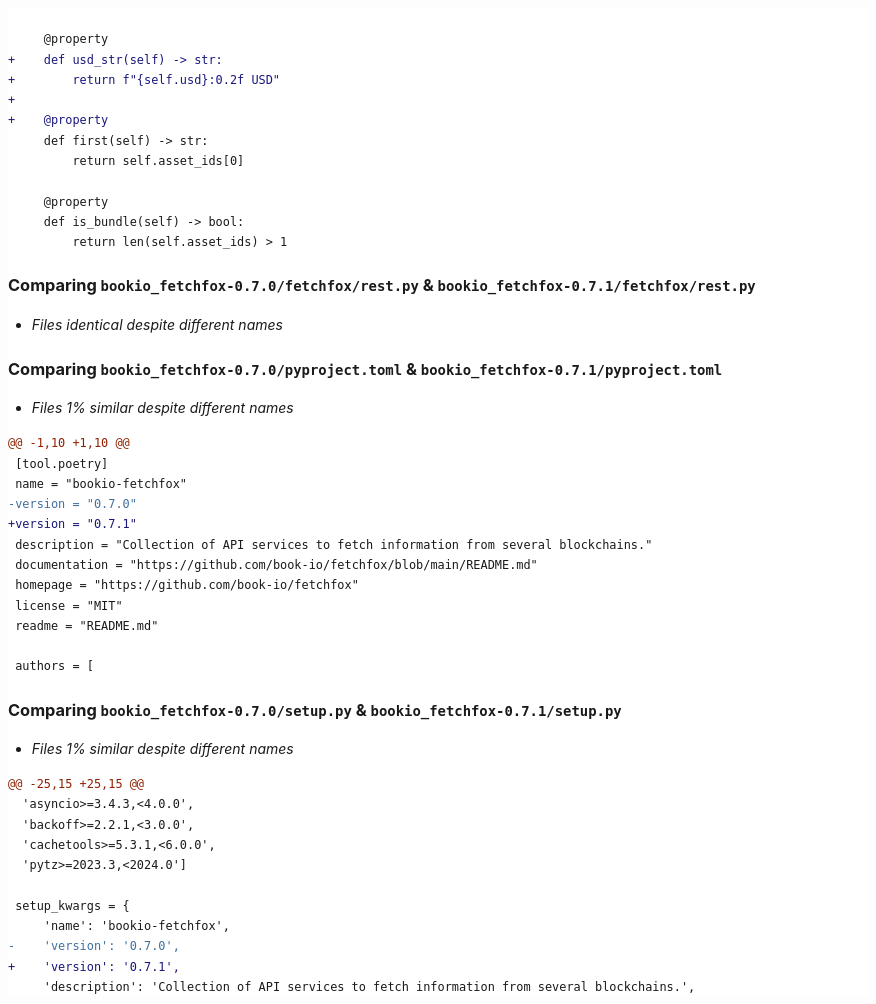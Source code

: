 ```diff
 
     @property
+    def usd_str(self) -> str:
+        return f"{self.usd}:0.2f USD"
+
+    @property
     def first(self) -> str:
         return self.asset_ids[0]
 
     @property
     def is_bundle(self) -> bool:
         return len(self.asset_ids) > 1
```

### Comparing `bookio_fetchfox-0.7.0/fetchfox/rest.py` & `bookio_fetchfox-0.7.1/fetchfox/rest.py`

 * *Files identical despite different names*

### Comparing `bookio_fetchfox-0.7.0/pyproject.toml` & `bookio_fetchfox-0.7.1/pyproject.toml`

 * *Files 1% similar despite different names*

```diff
@@ -1,10 +1,10 @@
 [tool.poetry]
 name = "bookio-fetchfox"
-version = "0.7.0"
+version = "0.7.1"
 description = "Collection of API services to fetch information from several blockchains."
 documentation = "https://github.com/book-io/fetchfox/blob/main/README.md"
 homepage = "https://github.com/book-io/fetchfox"
 license = "MIT"
 readme = "README.md"
 
 authors = [
```

### Comparing `bookio_fetchfox-0.7.0/setup.py` & `bookio_fetchfox-0.7.1/setup.py`

 * *Files 1% similar despite different names*

```diff
@@ -25,15 +25,15 @@
  'asyncio>=3.4.3,<4.0.0',
  'backoff>=2.2.1,<3.0.0',
  'cachetools>=5.3.1,<6.0.0',
  'pytz>=2023.3,<2024.0']
 
 setup_kwargs = {
     'name': 'bookio-fetchfox',
-    'version': '0.7.0',
+    'version': '0.7.1',
     'description': 'Collection of API services to fetch information from several blockchains.',
```